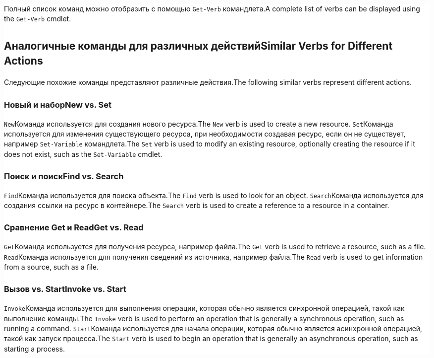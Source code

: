 <span data-ttu-id="59a4c-131">Полный список команд можно отобразить с помощью `Get-Verb` командлета.</span><span class="sxs-lookup"><span data-stu-id="59a4c-131">A complete list of verbs can be displayed using the `Get-Verb` cmdlet.</span></span>

## <a name="similar-verbs-for-different-actions"></a><span data-ttu-id="59a4c-132">Аналогичные команды для различных действий</span><span class="sxs-lookup"><span data-stu-id="59a4c-132">Similar Verbs for Different Actions</span></span>

<span data-ttu-id="59a4c-133">Следующие похожие команды представляют различные действия.</span><span class="sxs-lookup"><span data-stu-id="59a4c-133">The following similar verbs represent different actions.</span></span>

### <a name="new-vs-set"></a><span data-ttu-id="59a4c-134">Новый и набор</span><span class="sxs-lookup"><span data-stu-id="59a4c-134">New vs. Set</span></span>

<span data-ttu-id="59a4c-135">`New`Команда используется для создания нового ресурса.</span><span class="sxs-lookup"><span data-stu-id="59a4c-135">The `New` verb is used to create a new resource.</span></span> <span data-ttu-id="59a4c-136">`Set`Команда используется для изменения существующего ресурса, при необходимости создавая ресурс, если он не существует, например `Set-Variable` командлета.</span><span class="sxs-lookup"><span data-stu-id="59a4c-136">The `Set` verb is used to modify an existing resource, optionally creating the resource if it does not exist, such as the `Set-Variable` cmdlet.</span></span>

### <a name="find-vs-search"></a><span data-ttu-id="59a4c-137">Поиск и поиск</span><span class="sxs-lookup"><span data-stu-id="59a4c-137">Find vs. Search</span></span>

<span data-ttu-id="59a4c-138">`Find`Команда используется для поиска объекта.</span><span class="sxs-lookup"><span data-stu-id="59a4c-138">The `Find` verb is used to look for an object.</span></span> <span data-ttu-id="59a4c-139">`Search`Команда используется для создания ссылки на ресурс в контейнере.</span><span class="sxs-lookup"><span data-stu-id="59a4c-139">The `Search` verb is used to create a reference to a resource in a container.</span></span>

### <a name="get-vs-read"></a><span data-ttu-id="59a4c-140">Сравнение Get и Read</span><span class="sxs-lookup"><span data-stu-id="59a4c-140">Get vs. Read</span></span>

<span data-ttu-id="59a4c-141">`Get`Команда используется для получения ресурса, например файла.</span><span class="sxs-lookup"><span data-stu-id="59a4c-141">The `Get` verb is used to retrieve a resource, such as a file.</span></span> <span data-ttu-id="59a4c-142">`Read`Команда используется для получения сведений из источника, например файла.</span><span class="sxs-lookup"><span data-stu-id="59a4c-142">The `Read` verb is used to get information from a source, such as a file.</span></span>

### <a name="invoke-vs-start"></a><span data-ttu-id="59a4c-143">Вызов vs. Start</span><span class="sxs-lookup"><span data-stu-id="59a4c-143">Invoke vs. Start</span></span>

<span data-ttu-id="59a4c-144">`Invoke`Команда используется для выполнения операции, которая обычно является синхронной операцией, такой как выполнение команды.</span><span class="sxs-lookup"><span data-stu-id="59a4c-144">The `Invoke` verb is used to perform an operation that is generally a synchronous operation, such as running a command.</span></span> <span data-ttu-id="59a4c-145">`Start`Команда используется для начала операции, которая обычно является асинхронной операцией, такой как запуск процесса.</span><span class="sxs-lookup"><span data-stu-id="59a4c-145">The `Start` verb is used to begin an operation that is generally an asynchronous operation, such as starting a process.</span></span>
